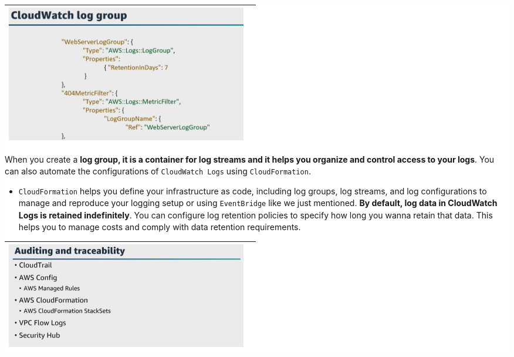 | <img src="image-2.png" alt="drawing" width="400"/>  |    |   
|---|---|

When you create a **log group, it is a container for log streams and it helps you organize and control access to your logs**. You can also automate the configurations of ``CloudWatch Logs`` using ``CloudFormation``. 

* ``CloudFormation`` helps you define your infrastructure as code, including log groups, log streams, and log configurations to manage and reproduce your logging setup or using ``EventBridge`` like we just mentioned. **By default, log data in CloudWatch Logs is retained indefinitely**. You can configure log retention policies to specify how long you wanna retain that data. This helps you to manage costs and comply with data retention requirements. 

| <img src="image-3.png" alt="drawing" width="400"/>  |    |   
|---|---|
